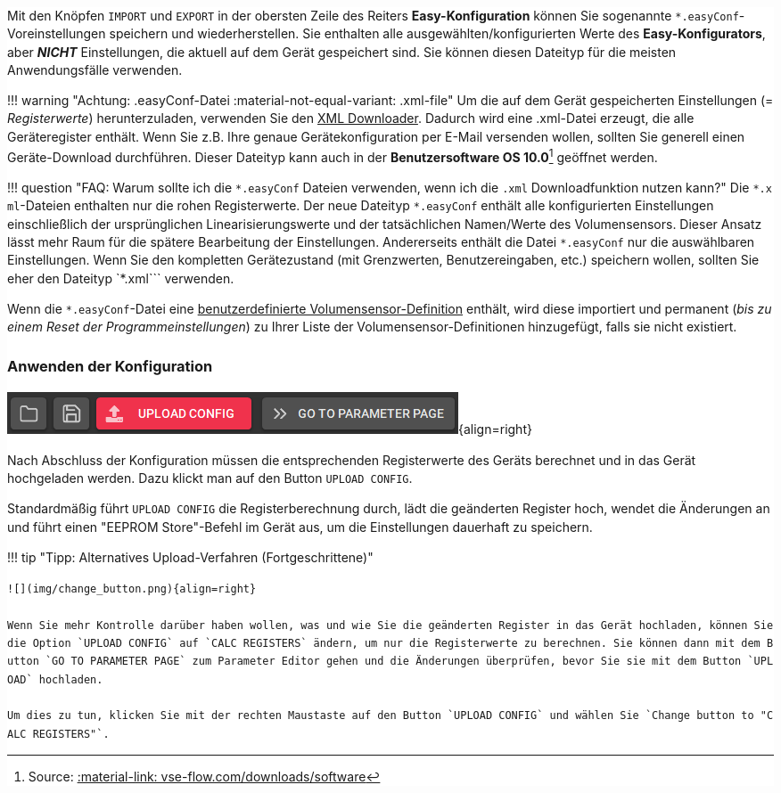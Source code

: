 Mit den Knöpfen `IMPORT` und `EXPORT` in der obersten Zeile des Reiters **Easy-Konfiguration** können Sie sogenannte `*.easyConf`-Voreinstellungen speichern und wiederherstellen. Sie enthalten alle ausgewählten/konfigurierten Werte des **Easy-Konfigurators**, aber ***NICHT*** Einstellungen, die aktuell auf dem Gerät gespeichert sind. Sie können diesen Dateityp für die meisten Anwendungsfälle verwenden.

!!! warning "Achtung: .easyConf-Datei :material-not-equal-variant: .xml-file"
    Um die auf dem Gerät gespeicherten Einstellungen (= _Registerwerte_) herunterzuladen, verwenden Sie den [XML Downloader](#xml-up---download). Dadurch wird eine .xml-Datei erzeugt, die alle Geräteregister enthält. Wenn Sie z.B. Ihre genaue Gerätekonfiguration per E-Mail versenden wollen, sollten Sie generell einen Geräte-Download durchführen. Dieser Dateityp kann auch in der **Benutzersoftware OS 10.0**[^2] geöffnet werden. 

!!! question "FAQ: Warum sollte ich die `*.easyConf` Dateien verwenden, wenn ich die `.xml` Downloadfunktion nutzen kann?" 
    Die `*.xml`-Dateien enthalten nur die rohen Registerwerte. Der neue Dateityp `*.easyConf` enthält alle konfigurierten Einstellungen einschließlich der ursprünglichen Linearisierungswerte und der tatsächlichen Namen/Werte des Volumensensors. Dieser Ansatz lässt mehr Raum für die spätere Bearbeitung der Einstellungen. 
    Andererseits enthält die Datei `*.easyConf` nur die auswählbaren Einstellungen. Wenn Sie den kompletten Gerätezustand (mit Grenzwerten, Benutzereingaben, etc.) speichern wollen, sollten Sie eher den Dateityp `*.xml``` verwenden.

Wenn die `*.easyConf`-Datei eine [benutzerdefinierte Volumensensor-Definition](#custom-flowmeter-definitions) enthält, wird diese importiert und permanent (_bis zu einem Reset der Programmeinstellungen_) zu Ihrer Liste der Volumensensor-Definitionen hinzugefügt, falls sie nicht existiert.

### Anwenden der Konfiguration

![](img/upload_conf_btn.png){align=right}

Nach Abschluss der Konfiguration müssen die entsprechenden Registerwerte des Geräts berechnet und in das Gerät hochgeladen werden. Dazu klickt man auf den Button `UPLOAD CONFIG`. 

Standardmäßig führt `UPLOAD CONFIG` die Registerberechnung durch, lädt die geänderten Register hoch, wendet die Änderungen an und führt einen "EEPROM Store"-Befehl im Gerät aus, um die Einstellungen dauerhaft zu speichern.

!!! tip "Tipp: Alternatives Upload-Verfahren (Fortgeschrittene)"

    ![](img/change_button.png){align=right}

    Wenn Sie mehr Kontrolle darüber haben wollen, was und wie Sie die geänderten Register in das Gerät hochladen, können Sie die Option `UPLOAD CONFIG` auf `CALC REGISTERS` ändern, um nur die Registerwerte zu berechnen. Sie können dann mit dem Button `GO TO PARAMETER PAGE` zum Parameter Editor gehen und die Änderungen überprüfen, bevor Sie sie mit dem Button `UPLOAD` hochladen.

    Um dies zu tun, klicken Sie mit der rechten Maustaste auf den Button `UPLOAD CONFIG` und wählen Sie `Change button to "CALC REGISTERS"`.


[^1]: Source:  [:material-link: convert-measurement-units.com](https://www.convert-measurement-units.com/conversion-calculator.php?type=volumenstrom)
[^2]: Source:  [:material-link: vse-flow.com/downloads/software](https://www.vse-flow.com/de/software.html)